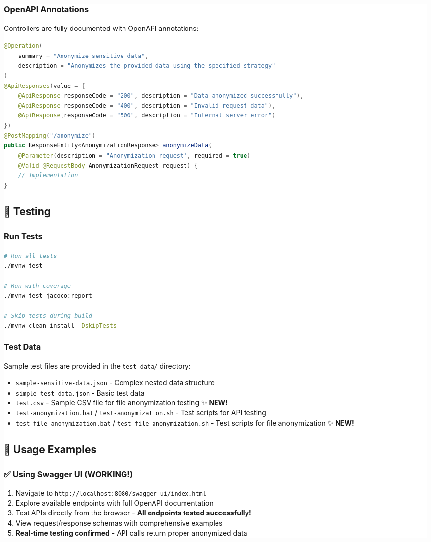 ### OpenAPI Annotations
Controllers are fully documented with OpenAPI annotations:

```java
@Operation(
    summary = "Anonymize sensitive data",
    description = "Anonymizes the provided data using the specified strategy"
)
@ApiResponses(value = {
    @ApiResponse(responseCode = "200", description = "Data anonymized successfully"),
    @ApiResponse(responseCode = "400", description = "Invalid request data"),
    @ApiResponse(responseCode = "500", description = "Internal server error")
})
@PostMapping("/anonymize")
public ResponseEntity<AnonymizationResponse> anonymizeData(
    @Parameter(description = "Anonymization request", required = true)
    @Valid @RequestBody AnonymizationRequest request) {
    // Implementation
}
```

## 🧪 Testing

### Run Tests
```bash
# Run all tests
./mvnw test

# Run with coverage
./mvnw test jacoco:report

# Skip tests during build
./mvnw clean install -DskipTests
```

### Test Data
Sample test files are provided in the `test-data/` directory:
- `sample-sensitive-data.json` - Complex nested data structure
- `simple-test-data.json` - Basic test data
- `test.csv` - Sample CSV file for file anonymization testing ✨ **NEW!**
- `test-anonymization.bat` / `test-anonymization.sh` - Test scripts for API testing
- `test-file-anonymization.bat` / `test-file-anonymization.sh` - Test scripts for file anonymization ✨ **NEW!**

## 📝 Usage Examples

### ✅ Using Swagger UI (WORKING!)
1. Navigate to `http://localhost:8080/swagger-ui/index.html`
2. Explore available endpoints with full OpenAPI documentation
3. Test APIs directly from the browser - **All endpoints tested successfully!**
4. View request/response schemas with comprehensive examples
5. **Real-time testing confirmed** - API calls return proper anonymized data
